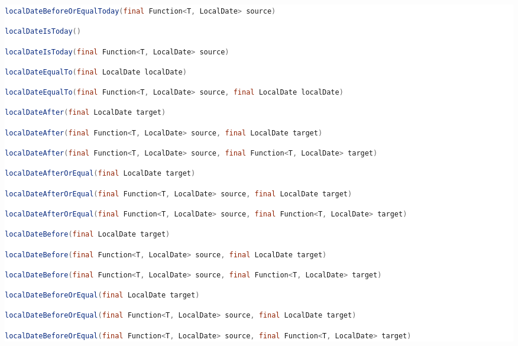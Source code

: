 ```java
localDateBeforeOrEqualToday(final Function<T, LocalDate> source)
```

```java
localDateIsToday()
```

```java
localDateIsToday(final Function<T, LocalDate> source)
```

```java
localDateEqualTo(final LocalDate localDate)
```

```java
localDateEqualTo(final Function<T, LocalDate> source, final LocalDate localDate)
```

```java
localDateAfter(final LocalDate target)
```

```java
localDateAfter(final Function<T, LocalDate> source, final LocalDate target)
```

```java
localDateAfter(final Function<T, LocalDate> source, final Function<T, LocalDate> target)
```

```java
localDateAfterOrEqual(final LocalDate target)
```

```java
localDateAfterOrEqual(final Function<T, LocalDate> source, final LocalDate target)
```

```java
localDateAfterOrEqual(final Function<T, LocalDate> source, final Function<T, LocalDate> target)
```

```java
localDateBefore(final LocalDate target)
```

```java
localDateBefore(final Function<T, LocalDate> source, final LocalDate target)
```

```java
localDateBefore(final Function<T, LocalDate> source, final Function<T, LocalDate> target)
```

```java
localDateBeforeOrEqual(final LocalDate target)
```

```java
localDateBeforeOrEqual(final Function<T, LocalDate> source, final LocalDate target)
```

```java
localDateBeforeOrEqual(final Function<T, LocalDate> source, final Function<T, LocalDate> target)
```
